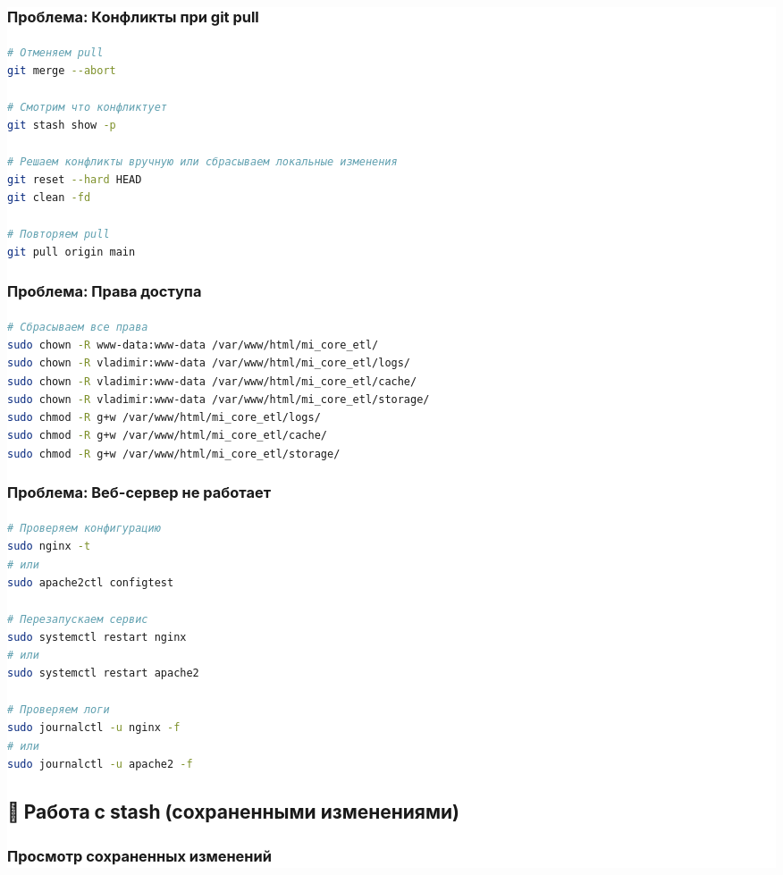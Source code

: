### Проблема: Конфликты при git pull

```bash
# Отменяем pull
git merge --abort

# Смотрим что конфликтует
git stash show -p

# Решаем конфликты вручную или сбрасываем локальные изменения
git reset --hard HEAD
git clean -fd

# Повторяем pull
git pull origin main
```

### Проблема: Права доступа

```bash
# Сбрасываем все права
sudo chown -R www-data:www-data /var/www/html/mi_core_etl/
sudo chown -R vladimir:www-data /var/www/html/mi_core_etl/logs/
sudo chown -R vladimir:www-data /var/www/html/mi_core_etl/cache/
sudo chown -R vladimir:www-data /var/www/html/mi_core_etl/storage/
sudo chmod -R g+w /var/www/html/mi_core_etl/logs/
sudo chmod -R g+w /var/www/html/mi_core_etl/cache/
sudo chmod -R g+w /var/www/html/mi_core_etl/storage/
```

### Проблема: Веб-сервер не работает

```bash
# Проверяем конфигурацию
sudo nginx -t
# или
sudo apache2ctl configtest

# Перезапускаем сервис
sudo systemctl restart nginx
# или
sudo systemctl restart apache2

# Проверяем логи
sudo journalctl -u nginx -f
# или
sudo journalctl -u apache2 -f
```

## 📝 Работа с stash (сохраненными изменениями)

### Просмотр сохраненных изменений
